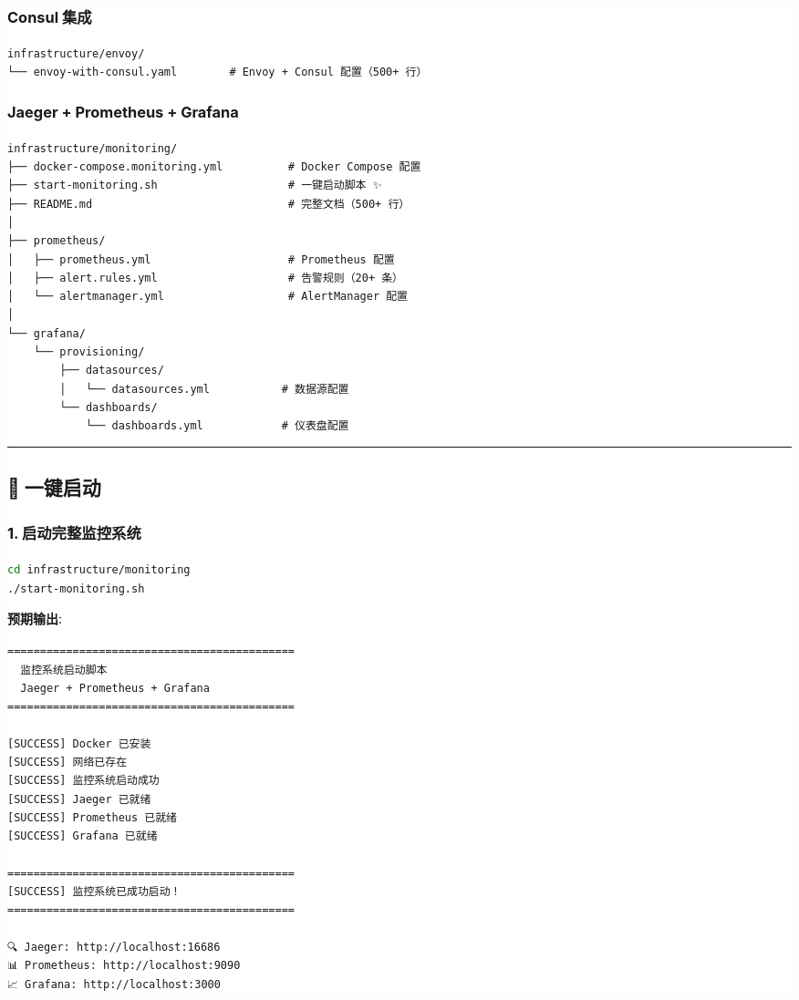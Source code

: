 ### Consul 集成
```
infrastructure/envoy/
└── envoy-with-consul.yaml        # Envoy + Consul 配置（500+ 行）
```

### Jaeger + Prometheus + Grafana
```
infrastructure/monitoring/
├── docker-compose.monitoring.yml          # Docker Compose 配置
├── start-monitoring.sh                    # 一键启动脚本 ✨
├── README.md                              # 完整文档（500+ 行）
│
├── prometheus/
│   ├── prometheus.yml                     # Prometheus 配置
│   ├── alert.rules.yml                    # 告警规则（20+ 条）
│   └── alertmanager.yml                   # AlertManager 配置
│
└── grafana/
    └── provisioning/
        ├── datasources/
        │   └── datasources.yml           # 数据源配置
        └── dashboards/
            └── dashboards.yml            # 仪表盘配置
```

---

## 🚀 一键启动

### 1. 启动完整监控系统

```bash
cd infrastructure/monitoring
./start-monitoring.sh
```

**预期输出**:
```
============================================
  监控系统启动脚本
  Jaeger + Prometheus + Grafana
============================================

[SUCCESS] Docker 已安装
[SUCCESS] 网络已存在
[SUCCESS] 监控系统启动成功
[SUCCESS] Jaeger 已就绪
[SUCCESS] Prometheus 已就绪
[SUCCESS] Grafana 已就绪

============================================
[SUCCESS] 监控系统已成功启动！
============================================

🔍 Jaeger: http://localhost:16686
📊 Prometheus: http://localhost:9090
📈 Grafana: http://localhost:3000
```

